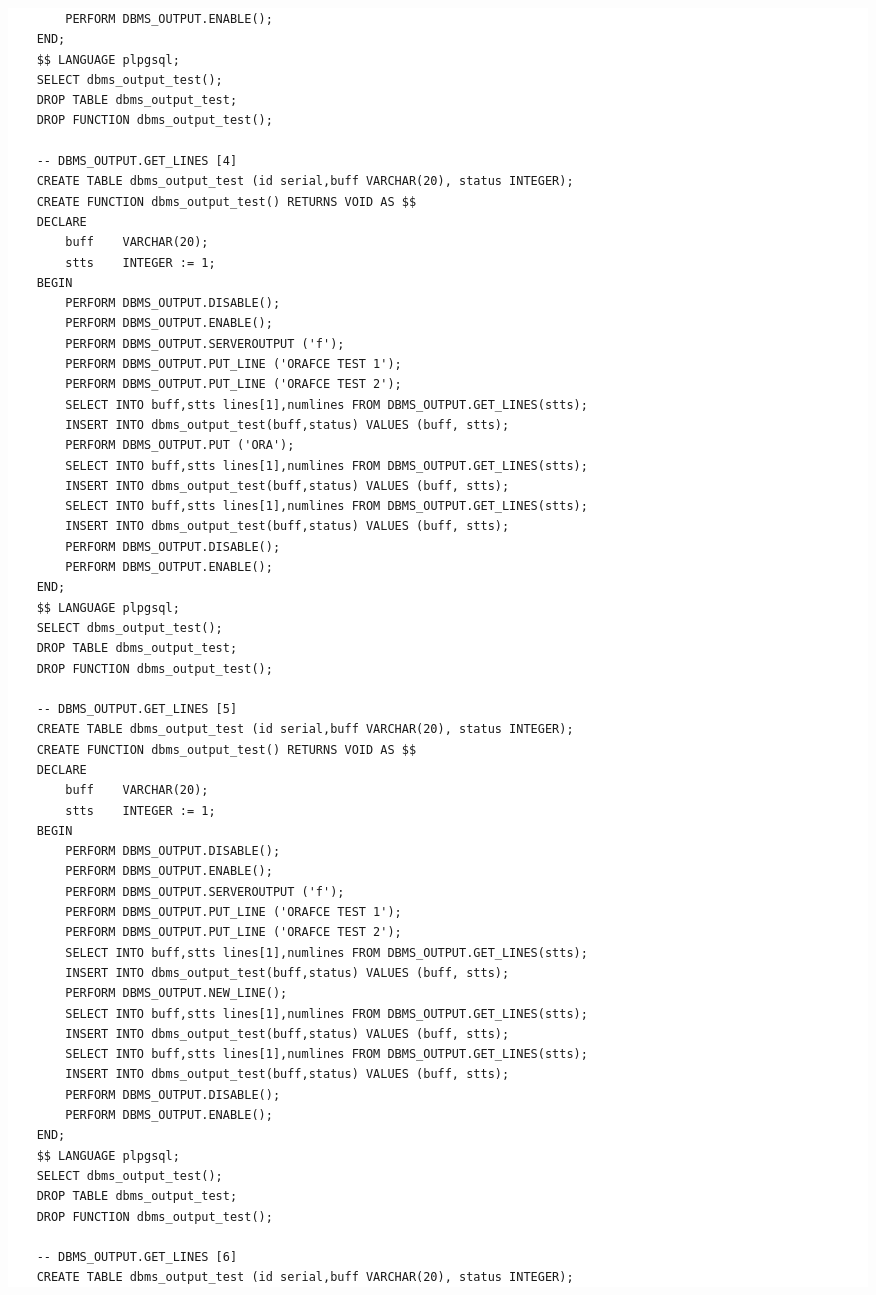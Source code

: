 ```
    	PERFORM DBMS_OUTPUT.ENABLE();
    END;
    $$ LANGUAGE plpgsql;
    SELECT dbms_output_test();
    DROP TABLE dbms_output_test;
    DROP FUNCTION dbms_output_test();
    
    -- DBMS_OUTPUT.GET_LINES [4]
    CREATE TABLE dbms_output_test (id serial,buff VARCHAR(20), status INTEGER);
    CREATE FUNCTION dbms_output_test() RETURNS VOID AS $$
    DECLARE
    	buff	VARCHAR(20);
    	stts	INTEGER := 1;
    BEGIN
    	PERFORM DBMS_OUTPUT.DISABLE();
    	PERFORM DBMS_OUTPUT.ENABLE();
    	PERFORM DBMS_OUTPUT.SERVEROUTPUT ('f');
    	PERFORM DBMS_OUTPUT.PUT_LINE ('ORAFCE TEST 1');
    	PERFORM DBMS_OUTPUT.PUT_LINE ('ORAFCE TEST 2');
    	SELECT INTO buff,stts lines[1],numlines FROM DBMS_OUTPUT.GET_LINES(stts);
    	INSERT INTO dbms_output_test(buff,status) VALUES (buff, stts);
    	PERFORM DBMS_OUTPUT.PUT ('ORA');
    	SELECT INTO buff,stts lines[1],numlines FROM DBMS_OUTPUT.GET_LINES(stts);
    	INSERT INTO dbms_output_test(buff,status) VALUES (buff, stts);
    	SELECT INTO buff,stts lines[1],numlines FROM DBMS_OUTPUT.GET_LINES(stts);
    	INSERT INTO dbms_output_test(buff,status) VALUES (buff, stts);
    	PERFORM DBMS_OUTPUT.DISABLE();
    	PERFORM DBMS_OUTPUT.ENABLE();
    END;
    $$ LANGUAGE plpgsql;
    SELECT dbms_output_test();
    DROP TABLE dbms_output_test;
    DROP FUNCTION dbms_output_test();
    
    -- DBMS_OUTPUT.GET_LINES [5]
    CREATE TABLE dbms_output_test (id serial,buff VARCHAR(20), status INTEGER);
    CREATE FUNCTION dbms_output_test() RETURNS VOID AS $$
    DECLARE
    	buff	VARCHAR(20);
    	stts	INTEGER := 1;
    BEGIN
    	PERFORM DBMS_OUTPUT.DISABLE();
    	PERFORM DBMS_OUTPUT.ENABLE();
    	PERFORM DBMS_OUTPUT.SERVEROUTPUT ('f');
    	PERFORM DBMS_OUTPUT.PUT_LINE ('ORAFCE TEST 1');
    	PERFORM DBMS_OUTPUT.PUT_LINE ('ORAFCE TEST 2');
    	SELECT INTO buff,stts lines[1],numlines FROM DBMS_OUTPUT.GET_LINES(stts);
    	INSERT INTO dbms_output_test(buff,status) VALUES (buff, stts);
    	PERFORM DBMS_OUTPUT.NEW_LINE();
    	SELECT INTO buff,stts lines[1],numlines FROM DBMS_OUTPUT.GET_LINES(stts);
    	INSERT INTO dbms_output_test(buff,status) VALUES (buff, stts);
    	SELECT INTO buff,stts lines[1],numlines FROM DBMS_OUTPUT.GET_LINES(stts);
    	INSERT INTO dbms_output_test(buff,status) VALUES (buff, stts);
    	PERFORM DBMS_OUTPUT.DISABLE();
    	PERFORM DBMS_OUTPUT.ENABLE();
    END;
    $$ LANGUAGE plpgsql;
    SELECT dbms_output_test();
    DROP TABLE dbms_output_test;
    DROP FUNCTION dbms_output_test();
    
    -- DBMS_OUTPUT.GET_LINES [6]
    CREATE TABLE dbms_output_test (id serial,buff VARCHAR(20), status INTEGER);
```